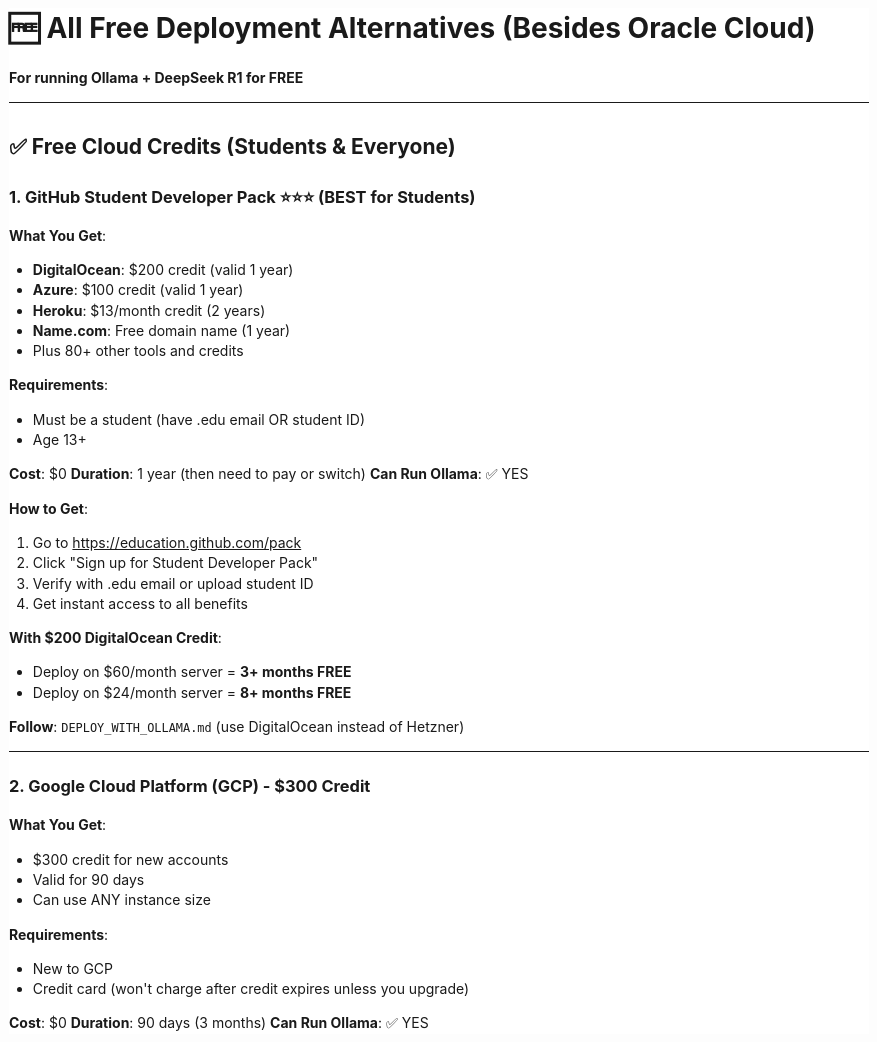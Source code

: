 # 🆓 All Free Deployment Alternatives (Besides Oracle Cloud)

**For running Ollama + DeepSeek R1 for FREE**

---

## ✅ Free Cloud Credits (Students & Everyone)

### 1. GitHub Student Developer Pack ⭐⭐⭐ (BEST for Students)

**What You Get**:
- **DigitalOcean**: $200 credit (valid 1 year)
- **Azure**: $100 credit (valid 1 year)
- **Heroku**: $13/month credit (2 years)
- **Name.com**: Free domain name (1 year)
- Plus 80+ other tools and credits

**Requirements**:
- Must be a student (have .edu email OR student ID)
- Age 13+

**Cost**: $0
**Duration**: 1 year (then need to pay or switch)
**Can Run Ollama**: ✅ YES

**How to Get**:
1. Go to https://education.github.com/pack
2. Click "Sign up for Student Developer Pack"
3. Verify with .edu email or upload student ID
4. Get instant access to all benefits

**With $200 DigitalOcean Credit**:
- Deploy on $60/month server = **3+ months FREE**
- Deploy on $24/month server = **8+ months FREE**

**Follow**: `DEPLOY_WITH_OLLAMA.md` (use DigitalOcean instead of Hetzner)

---

### 2. Google Cloud Platform (GCP) - $300 Credit

**What You Get**:
- $300 credit for new accounts
- Valid for 90 days
- Can use ANY instance size

**Requirements**:
- New to GCP
- Credit card (won't charge after credit expires unless you upgrade)

**Cost**: $0
**Duration**: 90 days (3 months)
**Can Run Ollama**: ✅ YES
